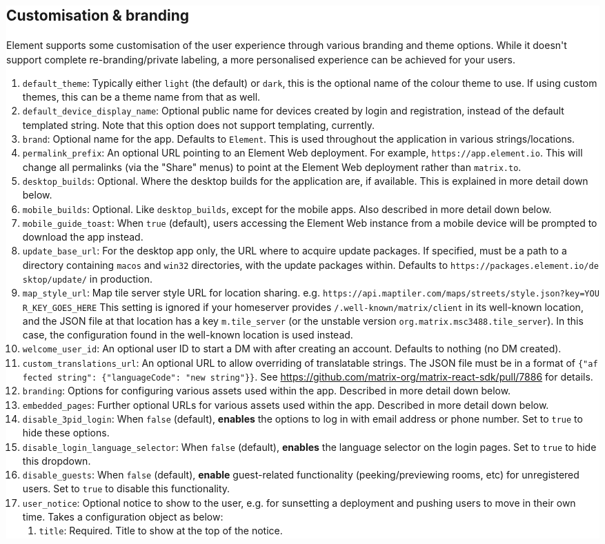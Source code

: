 ## Customisation & branding



Element supports some customisation of the user experience through various branding and theme options. While it doesn't support
complete re-branding/private labeling, a more personalised experience can be achieved for your users.

1. `default_theme`: Typically either `light` (the default) or `dark`, this is the optional name of the colour theme to use.
   If using custom themes, this can be a theme name from that as well.
2. `default_device_display_name`: Optional public name for devices created by login and registration, instead of the default
   templated string. Note that this option does not support templating, currently.
3. `brand`: Optional name for the app. Defaults to `Element`. This is used throughout the application in various strings/locations.
4. `permalink_prefix`: An optional URL pointing to an Element Web deployment. For example, `https://app.element.io`. This will
   change all permalinks (via the "Share" menus) to point at the Element Web deployment rather than `matrix.to`.
5. `desktop_builds`: Optional. Where the desktop builds for the application are, if available. This is explained in more detail
   down below.
6. `mobile_builds`: Optional. Like `desktop_builds`, except for the mobile apps. Also described in more detail down below.
7. `mobile_guide_toast`: When `true` (default), users accessing the Element Web instance from a mobile device will be prompted to
   download the app instead.
8. `update_base_url`: For the desktop app only, the URL where to acquire update packages. If specified, must be a path to a directory
   containing `macos` and `win32` directories, with the update packages within. Defaults to `https://packages.element.io/desktop/update/`
   in production.
9. `map_style_url`: Map tile server style URL for location sharing. e.g. `https://api.maptiler.com/maps/streets/style.json?key=YOUR_KEY_GOES_HERE`
   This setting is ignored if your homeserver provides `/.well-known/matrix/client` in its well-known location, and the JSON file
   at that location has a key `m.tile_server` (or the unstable version `org.matrix.msc3488.tile_server`). In this case, the
   configuration found in the well-known location is used instead.
10. `welcome_user_id`: An optional user ID to start a DM with after creating an account. Defaults to nothing (no DM created).
11. `custom_translations_url`: An optional URL to allow overriding of translatable strings. The JSON file must be in a format of
    `{"affected string": {"languageCode": "new string"}}`. See https://github.com/matrix-org/matrix-react-sdk/pull/7886 for details.
12. `branding`: Options for configuring various assets used within the app. Described in more detail down below.
13. `embedded_pages`: Further optional URLs for various assets used within the app. Described in more detail down below.
14. `disable_3pid_login`: When `false` (default), **enables** the options to log in with email address or phone number. Set to
    `true` to hide these options.
15. `disable_login_language_selector`: When `false` (default), **enables** the language selector on the login pages. Set to `true`
    to hide this dropdown.
16. `disable_guests`: When `false` (default), **enable** guest-related functionality (peeking/previewing rooms, etc) for unregistered
    users. Set to `true` to disable this functionality.
17. `user_notice`: Optional notice to show to the user, e.g. for sunsetting a deployment and pushing users to move in their own time.
    Takes a configuration object as below:
    1. `title`: Required. Title to show at the top of the notice.